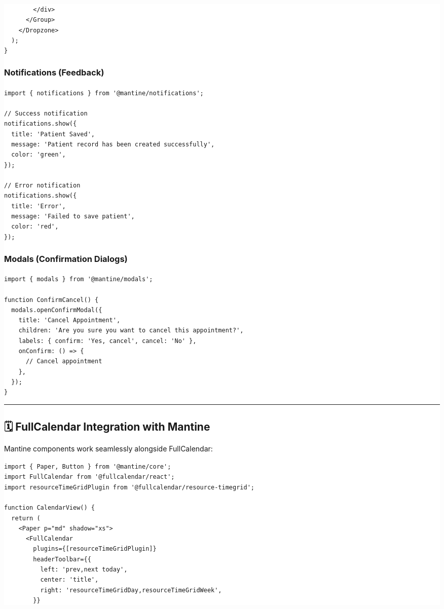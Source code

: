 ```tsx
        </div>
      </Group>
    </Dropzone>
  );
}
```

### Notifications (Feedback)

```tsx
import { notifications } from '@mantine/notifications';

// Success notification
notifications.show({
  title: 'Patient Saved',
  message: 'Patient record has been created successfully',
  color: 'green',
});

// Error notification
notifications.show({
  title: 'Error',
  message: 'Failed to save patient',
  color: 'red',
});
```

### Modals (Confirmation Dialogs)

```tsx
import { modals } from '@mantine/modals';

function ConfirmCancel() {
  modals.openConfirmModal({
    title: 'Cancel Appointment',
    children: 'Are you sure you want to cancel this appointment?',
    labels: { confirm: 'Yes, cancel', cancel: 'No' },
    onConfirm: () => {
      // Cancel appointment
    },
  });
}
```

---

## 🗓️ FullCalendar Integration with Mantine

Mantine components work seamlessly alongside FullCalendar:

```tsx
import { Paper, Button } from '@mantine/core';
import FullCalendar from '@fullcalendar/react';
import resourceTimeGridPlugin from '@fullcalendar/resource-timegrid';

function CalendarView() {
  return (
    <Paper p="md" shadow="xs">
      <FullCalendar
        plugins={[resourceTimeGridPlugin]}
        headerToolbar={{
          left: 'prev,next today',
          center: 'title',
          right: 'resourceTimeGridDay,resourceTimeGridWeek',
        }}
```